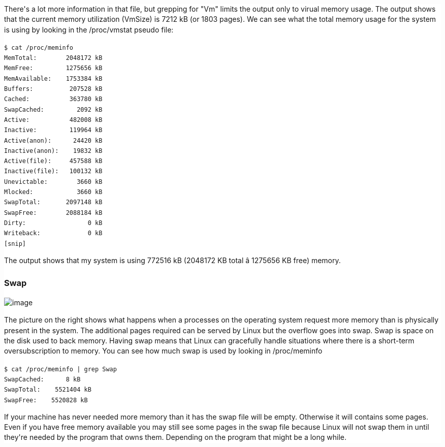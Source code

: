 There's a lot more information in that file, but grepping for "Vm" limits the output only to virual memory usage. The output shows that the current memory utilization (VmSize) is 7212 kB (or 1803 pages). We can see what the total memory usage for the system is using by looking in the /proc/vmstat pseudo file: 

```
$ cat /proc/meminfo 
MemTotal:        2048172 kB
MemFree:         1275656 kB
MemAvailable:    1753384 kB
Buffers:          207528 kB
Cached:           363780 kB
SwapCached:         2092 kB
Active:           482008 kB
Inactive:         119964 kB
Active(anon):      24420 kB
Inactive(anon):    19832 kB
Active(file):     457588 kB
Inactive(file):   100132 kB
Unevictable:        3660 kB
Mlocked:            3660 kB
SwapTotal:       2097148 kB
SwapFree:        2088184 kB
Dirty:                 0 kB
Writeback:             0 kB
[snip]
```

The output shows that my system is using 772516 kB (2048172 KB total â 1275656 KB free) memory.

### Swap 



![image](../images/processes%2c_memory_and_swap_1.png)



The picture on the right shows what happens when a processes on the operating system request more memory than is physically present in the system. The additional pages required can be served by Linux but the overflow goes into swap. Swap is space on the disk used to back memory. Having swap means that Linux can gracefully handle situations where there is a short-term oversubscription to memory. You can see how much swap is used by looking in /proc/meminfo

```
$ cat /proc/meminfo | grep Swap
SwapCached:      8 kB
SwapTotal:    5521404 kB
SwapFree:    5520828 kB
```

If your machine has never needed more memory than it has the swap file will be empty. Otherwise it will contains some pages. Even if you have free memory available you may still see some pages in the swap file because Linux will not swap them in until they're needed by the program that owns them. Depending on the program that might be a long while.
